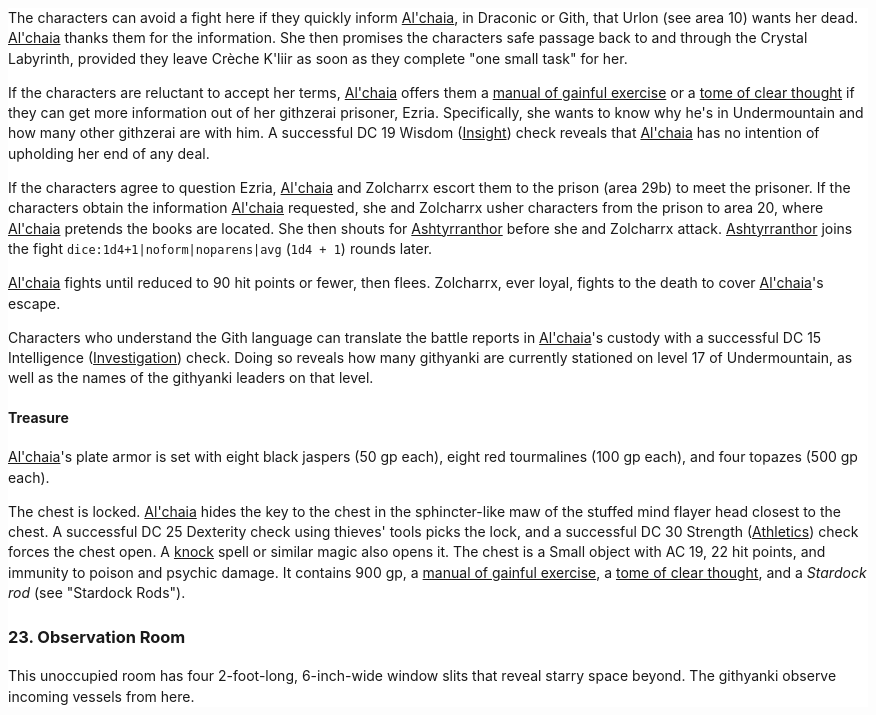 The characters can avoid a fight here if they quickly inform [Al'chaia](/3-Mechanics/CLI/Compendium/bestiary/npc/alchaia-wdmm.md), in Draconic or Gith, that Urlon (see area 10) wants her dead. [Al'chaia](/3-Mechanics/CLI/Compendium/bestiary/npc/alchaia-wdmm.md) thanks them for the information. She then promises the characters safe passage back to and through the Crystal Labyrinth, provided they leave Crèche K'liir as soon as they complete "one small task" for her.

If the characters are reluctant to accept her terms, [Al'chaia](/3-Mechanics/CLI/Compendium/bestiary/npc/alchaia-wdmm.md) offers them a [manual of gainful exercise](/3-Mechanics/CLI/Compendium/items/manual-of-gainful-exercise.md) or a [tome of clear thought](/3-Mechanics/CLI/Compendium/items/tome-of-clear-thought.md) if they can get more information out of her githzerai prisoner, Ezria. Specifically, she wants to know why he's in Undermountain and how many other githzerai are with him. A successful DC 19 Wisdom ([Insight](/3-Mechanics/CLI/Rules/skills.md#Insight)) check reveals that [Al'chaia](/3-Mechanics/CLI/Compendium/bestiary/npc/alchaia-wdmm.md) has no intention of upholding her end of any deal.

If the characters agree to question Ezria, [Al'chaia](/3-Mechanics/CLI/Compendium/bestiary/npc/alchaia-wdmm.md) and Zolcharrx escort them to the prison (area 29b) to meet the prisoner. If the characters obtain the information [Al'chaia](/3-Mechanics/CLI/Compendium/bestiary/npc/alchaia-wdmm.md) requested, she and Zolcharrx usher characters from the prison to area 20, where [Al'chaia](/3-Mechanics/CLI/Compendium/bestiary/npc/alchaia-wdmm.md) pretends the books are located. She then shouts for [Ashtyrranthor](/3-Mechanics/CLI/Compendium/bestiary/npc/ashtyrranthor-wdmm.md) before she and Zolcharrx attack. [Ashtyrranthor](/3-Mechanics/CLI/Compendium/bestiary/npc/ashtyrranthor-wdmm.md) joins the fight `dice:1d4+1|noform|noparens|avg` (`1d4 + 1`) rounds later.

[Al'chaia](/3-Mechanics/CLI/Compendium/bestiary/npc/alchaia-wdmm.md) fights until reduced to 90 hit points or fewer, then flees. Zolcharrx, ever loyal, fights to the death to cover [Al'chaia](/3-Mechanics/CLI/Compendium/bestiary/npc/alchaia-wdmm.md)'s escape.

Characters who understand the Gith language can translate the battle reports in [Al'chaia](/3-Mechanics/CLI/Compendium/bestiary/npc/alchaia-wdmm.md)'s custody with a successful DC 15 Intelligence ([Investigation](/3-Mechanics/CLI/Rules/skills.md#Investigation)) check. Doing so reveals how many githyanki are currently stationed on level 17 of Undermountain, as well as the names of the githyanki leaders on that level.

#### Treasure

[Al'chaia](/3-Mechanics/CLI/Compendium/bestiary/npc/alchaia-wdmm.md)'s plate armor is set with eight black jaspers (50 gp each), eight red tourmalines (100 gp each), and four topazes (500 gp each).

The chest is locked. [Al'chaia](/3-Mechanics/CLI/Compendium/bestiary/npc/alchaia-wdmm.md) hides the key to the chest in the sphincter-like maw of the stuffed mind flayer head closest to the chest. A successful DC 25 Dexterity check using thieves' tools picks the lock, and a successful DC 30 Strength ([Athletics](/3-Mechanics/CLI/Rules/skills.md#Athletics)) check forces the chest open. A [knock](/3-Mechanics/CLI/Compendium/spells/knock.md) spell or similar magic also opens it. The chest is a Small object with AC 19, 22 hit points, and immunity to poison and psychic damage. It contains 900 gp, a [manual of gainful exercise](/3-Mechanics/CLI/Compendium/items/manual-of-gainful-exercise.md), a [tome of clear thought](/3-Mechanics/CLI/Compendium/items/tome-of-clear-thought.md), and a *Stardock rod* (see "Stardock Rods").

### 23. Observation Room

This unoccupied room has four 2-foot-long, 6-inch-wide window slits that reveal starry space beyond. The githyanki observe incoming vessels from here.
